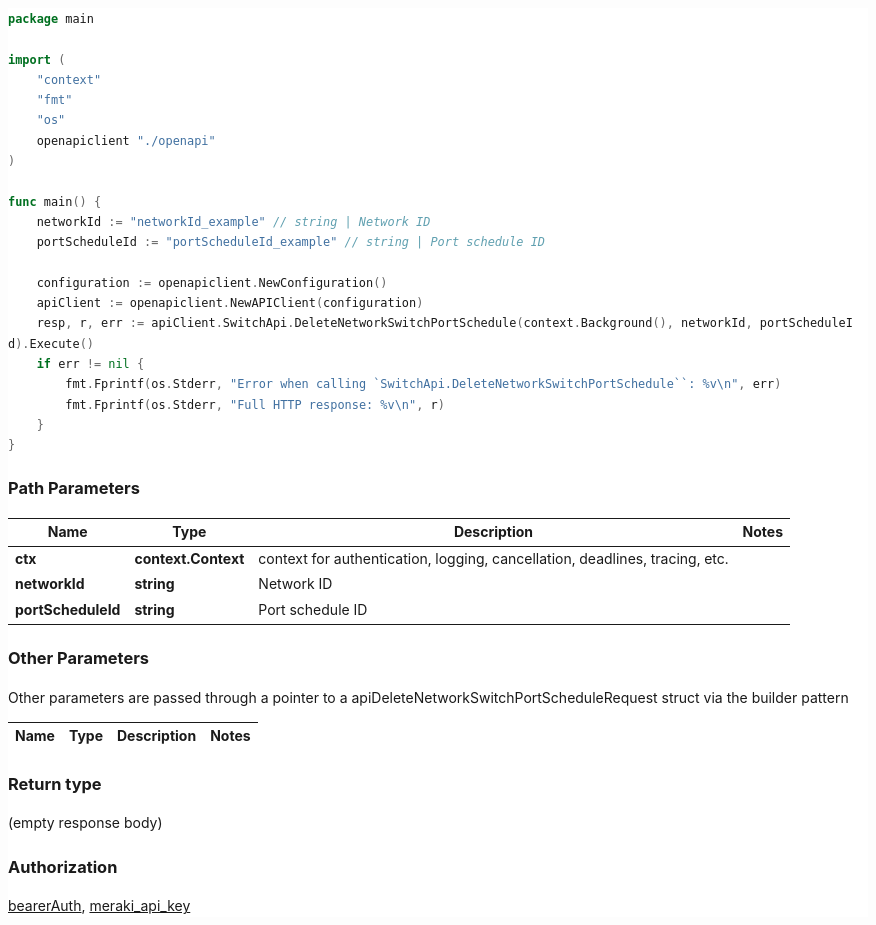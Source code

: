 ```go
package main

import (
    "context"
    "fmt"
    "os"
    openapiclient "./openapi"
)

func main() {
    networkId := "networkId_example" // string | Network ID
    portScheduleId := "portScheduleId_example" // string | Port schedule ID

    configuration := openapiclient.NewConfiguration()
    apiClient := openapiclient.NewAPIClient(configuration)
    resp, r, err := apiClient.SwitchApi.DeleteNetworkSwitchPortSchedule(context.Background(), networkId, portScheduleId).Execute()
    if err != nil {
        fmt.Fprintf(os.Stderr, "Error when calling `SwitchApi.DeleteNetworkSwitchPortSchedule``: %v\n", err)
        fmt.Fprintf(os.Stderr, "Full HTTP response: %v\n", r)
    }
}
```

### Path Parameters


Name | Type | Description  | Notes
------------- | ------------- | ------------- | -------------
**ctx** | **context.Context** | context for authentication, logging, cancellation, deadlines, tracing, etc.
**networkId** | **string** | Network ID | 
**portScheduleId** | **string** | Port schedule ID | 

### Other Parameters

Other parameters are passed through a pointer to a apiDeleteNetworkSwitchPortScheduleRequest struct via the builder pattern


Name | Type | Description  | Notes
------------- | ------------- | ------------- | -------------



### Return type

 (empty response body)

### Authorization

[bearerAuth](../README.md#bearerAuth), [meraki_api_key](../README.md#meraki_api_key)
